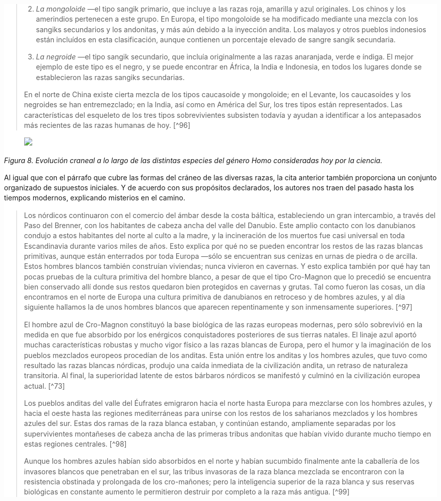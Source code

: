 > 2. *La mongoloide* —el tipo sangik primario, que incluye a las razas roja, amarilla y azul originales. Los chinos y los amerindios pertenecen a este grupo. En Europa, el tipo mongoloide se ha modificado mediante una mezcla con los sangiks secundarios y los andonitas, y más aún debido a la inyección andita. Los malayos y otros pueblos indonesios están incluídos en esta clasificación, aunque contienen un porcentaje elevado de sangre sangik secundaria.
> 
> 3. *La negroide* —el tipo sangik secundario, que incluía originalmente a las razas anaranjada, verde e índiga. El mejor ejemplo de este tipo es el negro, y se puede encontrar en África, la India e Indonesia, en todos los lugares donde se establecieron las razas sangiks secundarias.
> 
> En el norte de China existe cierta mezcla de los tipos caucasoide y mongoloide; en el Levante, los caucasoides y los negroides se han entremezclado; en la India, así como en América del Sur, los tres tipos están representados. Las características del esqueleto de los tres tipos sobrevivientes subsisten todavía y ayudan a identificar a los antepasados más recientes de las razas humanas de hoy. [^96]

<figure id="Eugenics_fig_8" class="image image_resized"><img src="/image/esquema_craneo.jpg"></figure>
<em>Figura 8. Evolución craneal a lo largo de las distintas especies del género Homo consideradas hoy por la ciencia.</em>

Al igual que con el párrafo que cubre las formas del cráneo de las diversas razas, la cita anterior también proporciona un conjunto organizado de supuestos iniciales. Y de acuerdo con sus propósitos declarados, los autores nos traen del pasado hasta los tiempos modernos, explicando misterios en el camino.

> Los nórdicos continuaron con el comercio del ámbar desde la costa báltica, estableciendo un gran intercambio, a través del Paso del Brenner, con los habitantes de cabeza ancha del valle del Danubio. Este amplio contacto con los danubianos condujo a estos habitantes del norte al culto a la madre, y la incineración de los muertos fue casi universal en toda Escandinavia durante varios miles de años. Esto explica por qué no se pueden encontrar los restos de las razas blancas primitivas, aunque están enterrados por toda Europa —sólo se encuentran sus cenizas en urnas de piedra o de arcilla. Estos hombres blancos también construían viviendas; nunca vivieron en cavernas. Y esto explica también por qué hay tan pocas pruebas de la cultura primitiva del hombre blanco, a pesar de que el tipo Cro-Magnon que lo precedió se encuentra bien conservado allí donde sus restos quedaron bien protegidos en cavernas y grutas. Tal como fueron las cosas, un día encontramos en el norte de Europa una cultura primitiva de danubianos en retroceso y de hombres azules, y al día siguiente hallamos la de unos hombres blancos que aparecen repentinamente y son inmensamente superiores. [^97]
> 
> El hombre azul de Cro-Magnon constituyó la base biológica de las razas europeas modernas, pero sólo sobrevivió en la medida en que fue absorbido por los enérgicos conquistadores posteriores de sus tierras natales. El linaje azul aportó muchas características robustas y mucho vigor físico a las razas blancas de Europa, pero el humor y la imaginación de los pueblos mezclados europeos procedían de los anditas. Esta unión entre los anditas y los hombres azules, que tuvo como resultado las razas blancas nórdicas, produjo una caída inmediata de la civilización andita, un retraso de naturaleza transitoria. Al final, la superioridad latente de estos bárbaros nórdicos se manifestó y culminó en la civilización europea actual. [^73]
> 
> Los pueblos anditas del valle del Éufrates emigraron hacia el norte hasta Europa para mezclarse con los hombres azules, y hacia el oeste hasta las regiones mediterráneas para unirse con los restos de los saharianos mezclados y los hombres azules del sur. Estas dos ramas de la raza blanca estaban, y continúan estando, ampliamente separadas por los supervivientes montañeses de cabeza ancha de las primeras tribus andonitas que habían vivido durante mucho tiempo en estas regiones centrales. [^98]
> 
> Aunque los hombres azules habían sido absorbidos en el norte y habían sucumbido finalmente ante la caballería de los invasores blancos que penetraban en el sur, las tribus invasoras de la raza blanca mezclada se encontraron con la resistencia obstinada y prolongada de los cro-mañones; pero la inteligencia superior de la raza blanca y sus reservas biológicas en constante aumento le permitieron destruir por completo a la raza más antigua. [^99]
> 